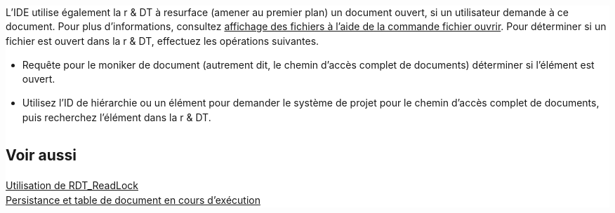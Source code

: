  L’IDE utilise également la r & DT à resurface (amener au premier plan) un document ouvert, si un utilisateur demande à ce document. Pour plus d’informations, consultez [affichage des fichiers à l’aide de la commande fichier ouvrir](../../extensibility/internals/displaying-files-by-using-the-open-file-command.md). Pour déterminer si un fichier est ouvert dans la r & DT, effectuez les opérations suivantes.  
  
-   Requête pour le moniker de document (autrement dit, le chemin d’accès complet de documents) déterminer si l’élément est ouvert.  
  
-   Utilisez l’ID de hiérarchie ou un élément pour demander le système de projet pour le chemin d’accès complet de documents, puis recherchez l’élément dans la r & DT.  
  
## <a name="see-also"></a>Voir aussi  
 [Utilisation de RDT_ReadLock](../../extensibility/internals/rdt-readlock-usage.md)   
 [Persistance et table de document en cours d’exécution](../../extensibility/internals/persistence-and-the-running-document-table.md)